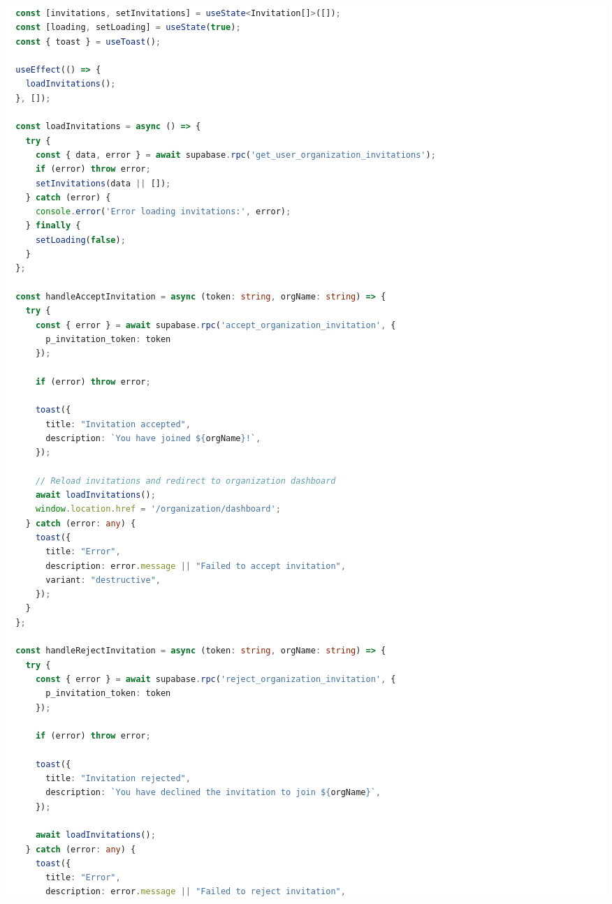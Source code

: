 ```typescript
  const [invitations, setInvitations] = useState<Invitation[]>([]);
  const [loading, setLoading] = useState(true);
  const { toast } = useToast();

  useEffect(() => {
    loadInvitations();
  }, []);

  const loadInvitations = async () => {
    try {
      const { data, error } = await supabase.rpc('get_user_organization_invitations');
      if (error) throw error;
      setInvitations(data || []);
    } catch (error) {
      console.error('Error loading invitations:', error);
    } finally {
      setLoading(false);
    }
  };

  const handleAcceptInvitation = async (token: string, orgName: string) => {
    try {
      const { error } = await supabase.rpc('accept_organization_invitation', {
        p_invitation_token: token
      });

      if (error) throw error;

      toast({
        title: "Invitation accepted",
        description: `You have joined ${orgName}!`,
      });

      // Reload invitations and redirect to organization dashboard
      await loadInvitations();
      window.location.href = '/organization/dashboard';
    } catch (error: any) {
      toast({
        title: "Error",
        description: error.message || "Failed to accept invitation",
        variant: "destructive",
      });
    }
  };

  const handleRejectInvitation = async (token: string, orgName: string) => {
    try {
      const { error } = await supabase.rpc('reject_organization_invitation', {
        p_invitation_token: token
      });

      if (error) throw error;

      toast({
        title: "Invitation rejected",
        description: `You have declined the invitation to join ${orgName}`,
      });

      await loadInvitations();
    } catch (error: any) {
      toast({
        title: "Error",
        description: error.message || "Failed to reject invitation",
```